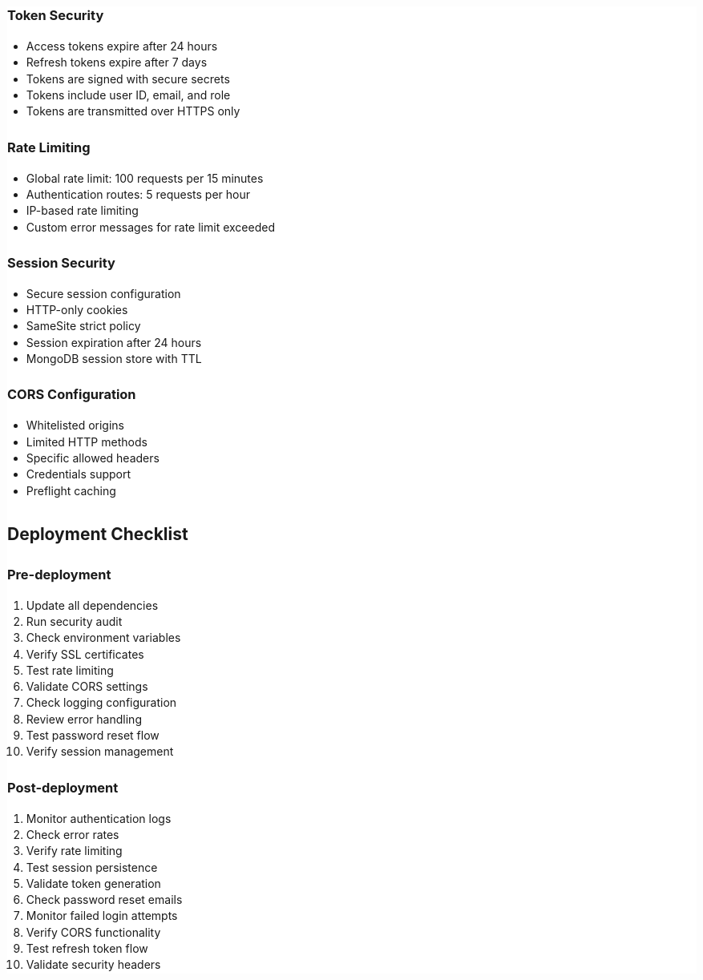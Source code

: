 ### Token Security
- Access tokens expire after 24 hours
- Refresh tokens expire after 7 days
- Tokens are signed with secure secrets
- Tokens include user ID, email, and role
- Tokens are transmitted over HTTPS only

### Rate Limiting
- Global rate limit: 100 requests per 15 minutes
- Authentication routes: 5 requests per hour
- IP-based rate limiting
- Custom error messages for rate limit exceeded

### Session Security
- Secure session configuration
- HTTP-only cookies
- SameSite strict policy
- Session expiration after 24 hours
- MongoDB session store with TTL

### CORS Configuration
- Whitelisted origins
- Limited HTTP methods
- Specific allowed headers
- Credentials support
- Preflight caching

## Deployment Checklist

### Pre-deployment
1. Update all dependencies
2. Run security audit
3. Check environment variables
4. Verify SSL certificates
5. Test rate limiting
6. Validate CORS settings
7. Check logging configuration
8. Review error handling
9. Test password reset flow
10. Verify session management

### Post-deployment
1. Monitor authentication logs
2. Check error rates
3. Verify rate limiting
4. Test session persistence
5. Validate token generation
6. Check password reset emails
7. Monitor failed login attempts
8. Verify CORS functionality
9. Test refresh token flow
10. Validate security headers 